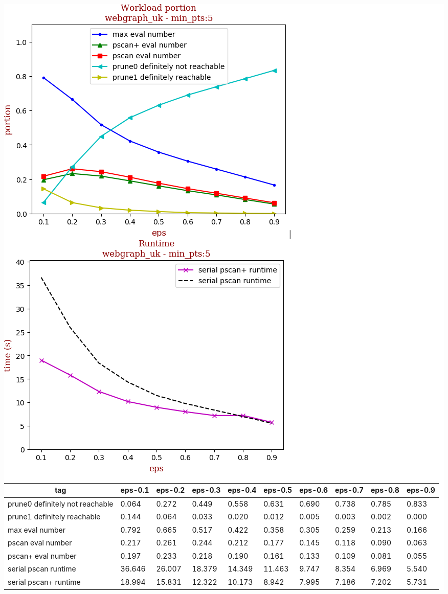 ![webgraph_uk-workload](../../figures/workload-efficient/webgraph_uk-min_pts:5-workload.png) | ![webgraph_uk-runtime](../../figures/workload-efficient/webgraph_uk-min_pts:5-runtime.png)

tag | eps-0.1 | eps-0.2 | eps-0.3 | eps-0.4 | eps-0.5 | eps-0.6 | eps-0.7 | eps-0.8 | eps-0.9
--- | --- | --- | --- | --- | --- | --- | --- | --- | ---
prune0 definitely not reachable | 0.064 | 0.272 | 0.449 | 0.558 | 0.631 | 0.690 | 0.738 | 0.785 | 0.833
prune1 definitely reachable | 0.144 | 0.064 | 0.033 | 0.020 | 0.012 | 0.005 | 0.003 | 0.002 | 0.000
max eval number | 0.792 | 0.665 | 0.517 | 0.422 | 0.358 | 0.305 | 0.259 | 0.213 | 0.166
pscan eval number | 0.217 | 0.261 | 0.244 | 0.212 | 0.177 | 0.145 | 0.118 | 0.090 | 0.063
pscan+ eval number | 0.197 | 0.233 | 0.218 | 0.190 | 0.161 | 0.133 | 0.109 | 0.081 | 0.055
serial pscan runtime | 36.646 | 26.007 | 18.379 | 14.349 | 11.463 | 9.747 | 8.354 | 6.969 | 5.540
serial pscan+ runtime | 18.994 | 15.831 | 12.322 | 10.173 | 8.942 | 7.995 | 7.186 | 7.202 | 5.731

